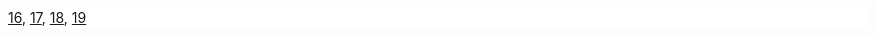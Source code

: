[16](https://www.gutenberg.org/), 
[17](https://research.google/pubs/pub45610/), 
[18](https://wortschatz.uni-leipzig.de/de/download/), 
[19](https://www.sciencedirect.com/topics/computer-science/levenshtein-distance)